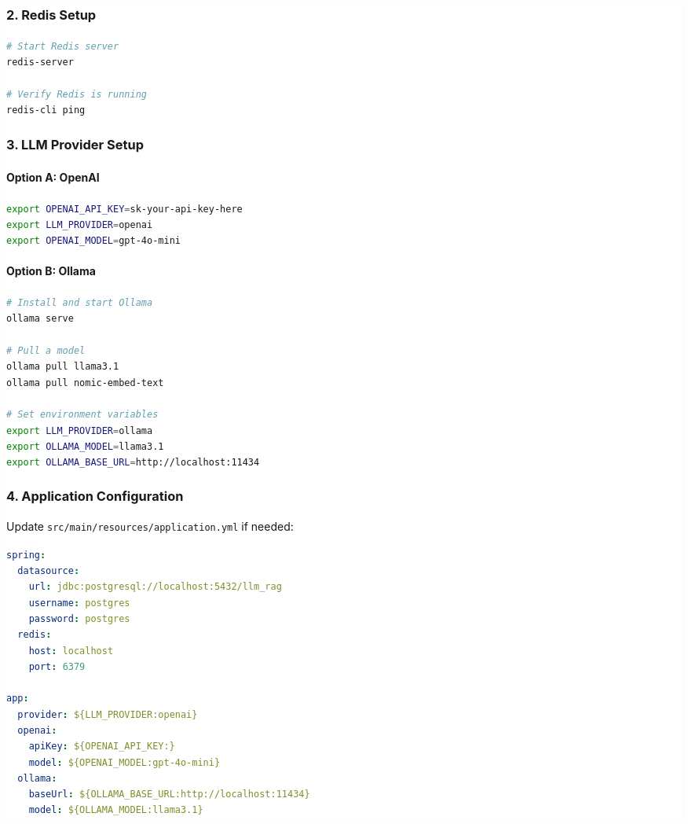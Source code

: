 ### 2. Redis Setup
```bash
# Start Redis server
redis-server

# Verify Redis is running
redis-cli ping
```

### 3. LLM Provider Setup

#### Option A: OpenAI
```bash
export OPENAI_API_KEY=sk-your-api-key-here
export LLM_PROVIDER=openai
export OPENAI_MODEL=gpt-4o-mini
```

#### Option B: Ollama
```bash
# Install and start Ollama
ollama serve

# Pull a model
ollama pull llama3.1
ollama pull nomic-embed-text

# Set environment variables
export LLM_PROVIDER=ollama
export OLLAMA_MODEL=llama3.1
export OLLAMA_BASE_URL=http://localhost:11434
```

### 4. Application Configuration
Update `src/main/resources/application.yml` if needed:
```yaml
spring:
  datasource:
    url: jdbc:postgresql://localhost:5432/llm_rag
    username: postgres
    password: postgres
  redis:
    host: localhost
    port: 6379

app:
  provider: ${LLM_PROVIDER:openai}
  openai:
    apiKey: ${OPENAI_API_KEY:}
    model: ${OPENAI_MODEL:gpt-4o-mini}
  ollama:
    baseUrl: ${OLLAMA_BASE_URL:http://localhost:11434}
    model: ${OLLAMA_MODEL:llama3.1}
```
